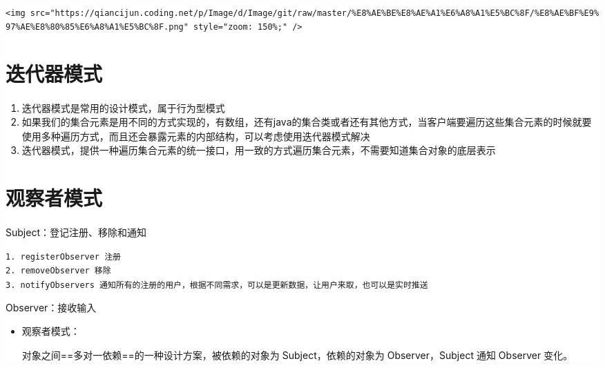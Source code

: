    <img src="https://qiancijun.coding.net/p/Image/d/Image/git/raw/master/%E8%AE%BE%E8%AE%A1%E6%A8%A1%E5%BC%8F/%E8%AE%BF%E9%97%AE%E8%80%85%E6%A8%A1%E5%BC%8F.png" style="zoom: 150%;" />



# 迭代器模式

1. 迭代器模式是常用的设计模式，属于行为型模式
2. 如果我们的集合元素是用不同的方式实现的，有数组，还有java的集合类或者还有其他方式，当客户端要遍历这些集合元素的时候就要使用多种遍历方式，而且还会暴露元素的内部结构，可以考虑使用迭代器模式解决
3. 迭代器模式，提供一种遍历集合元素的统一接口，用一致的方式遍历集合元素，不需要知道集合对象的底层表示



# 观察者模式

Subject：登记注册、移除和通知

	1. registerObserver 注册
 	2. removeObserver 移除
 	3. notifyObservers 通知所有的注册的用户，根据不同需求，可以是更新数据，让用户来取，也可以是实时推送

Observer：接收输入



* 观察者模式：

    对象之间==多对一依赖==的一种设计方案，被依赖的对象为 Subject，依赖的对象为 Observer，Subject 通知 Observer 变化。